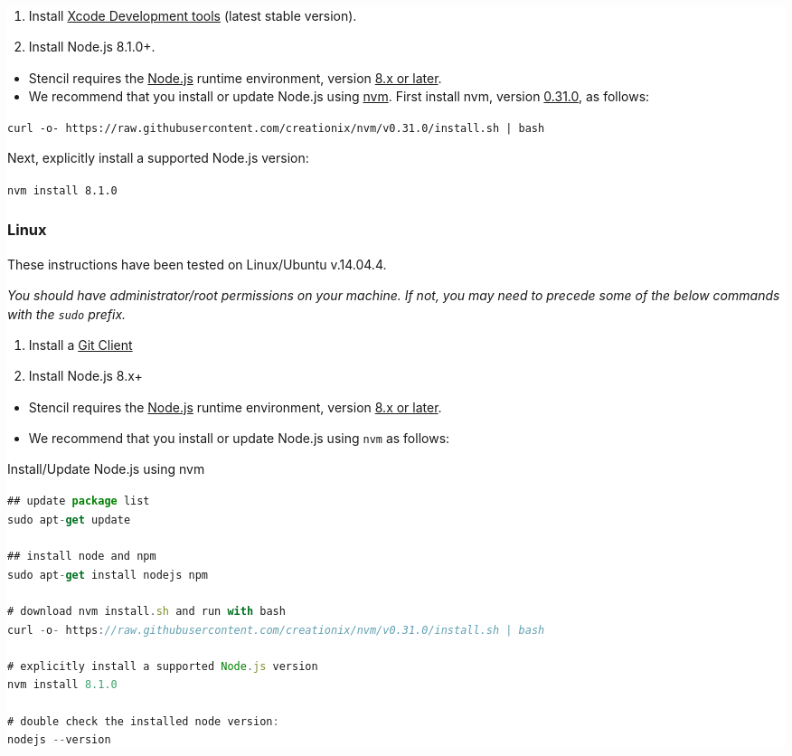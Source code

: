 1. Install [Xcode Development tools](https://developer.apple.com/xcode/) (latest stable version).

2. Install Node.js 8.1.0+.
* Stencil requires the [Node.js](https://nodejs.org/) runtime environment, version [8.x or later](https://nodejs.org/en/blog/release/).  
* We recommend that you install or update Node.js using [nvm](https://github.com/creationix/nvm#installation). First install nvm, version [0.31.0](https://github.com/creationix/nvm/tree/v0.31.0), as follows:

```
curl -o- https://raw.githubusercontent.com/creationix/nvm/v0.31.0/install.sh | bash
```

Next, explicitly install a supported Node.js version:

```
nvm install 8.1.0
```
<a href='#linux' aria-hidden='true' class='block-anchor'  id='#linux'><i aria-hidden='true' class='linkify icon'></i></a>

### Linux

These instructions have been tested on Linux/Ubuntu v.14.04.4.

_You should have administrator/root permissions on your machine. If not, you may need to precede some of the below commands with the `sudo` prefix._

1. Install a [Git Client](https://git-scm.com/downloads)

2. Install Node.js 8.x+

* Stencil requires the [Node.js](https://nodejs.org/) runtime environment, version [8.x or later](https://nodejs.org/en/blog/release/).  

* We recommend that you install or update Node.js using `nvm` as follows:

<div class="HubBlock-header">
    <div class="HubBlock-header-title flex items-center">
        <div class="HubBlock-header-name">Install/Update Node.js using nvm</div>
    </div><div class="HubBlock-header-subtitle"></div>
</div>



```js
## update package list
sudo apt-get update

## install node and npm
sudo apt-get install nodejs npm

# download nvm install.sh and run with bash
curl -o- https://raw.githubusercontent.com/creationix/nvm/v0.31.0/install.sh | bash

# explicitly install a supported Node.js version
nvm install 8.1.0

# double check the installed node version:
nodejs --version
```
